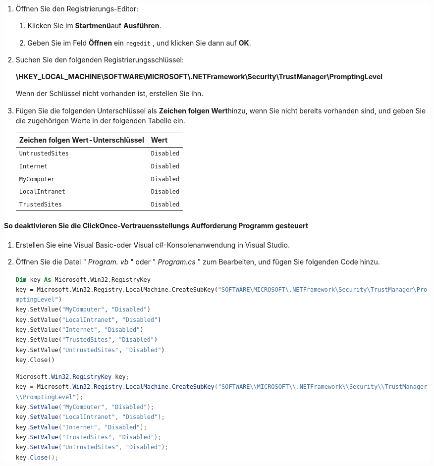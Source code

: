 1. Öffnen Sie den Registrierungs-Editor:

    1. Klicken Sie im **Startmenü**auf **Ausführen**.

    2. Geben Sie im Feld **Öffnen** ein `regedit` , und klicken Sie dann auf **OK**.

2. Suchen Sie den folgenden Registrierungsschlüssel:

     **\HKEY_LOCAL_MACHINE\SOFTWARE\MICROSOFT\\.NETFramework\Security\TrustManager\PromptingLevel**

     Wenn der Schlüssel nicht vorhanden ist, erstellen Sie ihn.

3. Fügen Sie die folgenden Unterschlüssel als **Zeichen folgen Wert**hinzu, wenn Sie nicht bereits vorhanden sind, und geben Sie die zugehörigen Werte in der folgenden Tabelle ein.

    |Zeichen folgen Wert-Unterschlüssel|Wert|
    |-------------------------|-----------|
    |`UntrustedSites`|`Disabled`|
    |`Internet`|`Disabled`|
    |`MyComputer`|`Disabled`|
    |`LocalIntranet`|`Disabled`|
    |`TrustedSites`|`Disabled`|

#### <a name="to-disable-the-clickonce-trust-prompt-programmatically"></a>So deaktivieren Sie die ClickOnce-Vertrauensstellungs Aufforderung Programm gesteuert

1. Erstellen Sie eine Visual Basic-oder Visual c#-Konsolenanwendung in Visual Studio.

2. Öffnen Sie die Datei " *Program. vb* " oder " *Program.cs* " zum Bearbeiten, und fügen Sie folgenden Code hinzu.

    ```vb
    Dim key As Microsoft.Win32.RegistryKey
    key = Microsoft.Win32.Registry.LocalMachine.CreateSubKey("SOFTWARE\MICROSOFT\.NETFramework\Security\TrustManager\PromptingLevel")
    key.SetValue("MyComputer", "Disabled")
    key.SetValue("LocalIntranet", "Disabled")
    key.SetValue("Internet", "Disabled")
    key.SetValue("TrustedSites", "Disabled")
    key.SetValue("UntrustedSites", "Disabled")
    key.Close()
    ```

    ```csharp
    Microsoft.Win32.RegistryKey key;
    key = Microsoft.Win32.Registry.LocalMachine.CreateSubKey("SOFTWARE\\MICROSOFT\\.NETFramework\\Security\\TrustManager\\PromptingLevel");
    key.SetValue("MyComputer", "Disabled");
    key.SetValue("LocalIntranet", "Disabled");
    key.SetValue("Internet", "Disabled");
    key.SetValue("TrustedSites", "Disabled");
    key.SetValue("UntrustedSites", "Disabled");
    key.Close();
